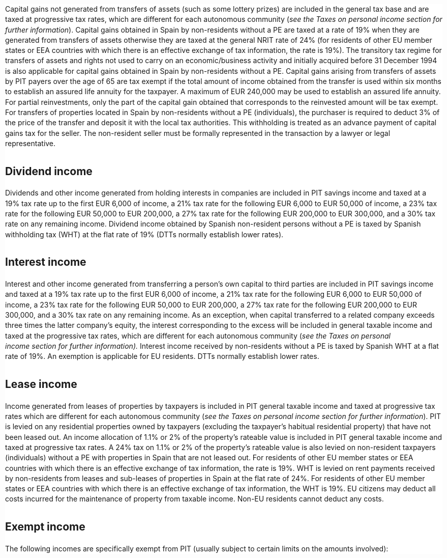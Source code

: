Capital gains not generated from transfers of assets (such as some lottery prizes) are included in the general tax base and are taxed at progressive tax rates, which are different for each autonomous community (*see the Taxes on personal income section for further information*).
Capital gains obtained in Spain by non-residents without a PE are taxed at a rate of 19% when they are generated from transfers of assets otherwise they are taxed at the general NRIT rate of 24% (for residents of other EU member states or EEA countries with which there is an effective exchange of tax information, the rate is 19%).
The transitory tax regime for transfers of assets and rights not used to carry on an economic/business activity and initially acquired before 31 December 1994 is also applicable for capital gains obtained in Spain by non-residents without a PE.
Capital gains arising from transfers of assets by PIT payers over the age of 65 are tax exempt if the total amount of income obtained from the transfer is used within six months to establish an assured life annuity for the taxpayer. A maximum of EUR 240,000 may be used to establish an assured life annuity. For partial reinvestments, only the part of the capital gain obtained that corresponds to the reinvested amount will be tax exempt.
For transfers of properties located in Spain by non-residents without a PE (individuals), the purchaser is required to deduct 3% of the price of the transfer and deposit it with the local tax authorities. This withholding is treated as an advance payment of capital gains tax for the seller. The non-resident seller must be formally represented in the transaction by a lawyer or legal representative.
## Dividend income
Dividends and other income generated from holding interests in companies are included in PIT savings income and taxed at a 19% tax rate up to the first EUR 6,000 of income, a 21% tax rate for the following EUR 6,000 to EUR 50,000 of income, a 23% tax rate for the following EUR 50,000 to EUR 200,000, a 27% tax rate for the following EUR 200,000 to EUR 300,000, and a 30% tax rate on any remaining income.
Dividend income obtained by Spanish non-resident persons without a PE is taxed by Spanish withholding tax (WHT) at the flat rate of 19% (DTTs normally establish lower rates).
## Interest income
Interest and other income generated from transferring a person’s own capital to third parties are included in PIT savings income and taxed at a 19% tax rate up to the first EUR 6,000 of income, a 21% tax rate for the following EUR 6,000 to EUR 50,000 of income, a 23% tax rate for the following EUR 50,000 to EUR 200,000, a 27% tax rate for the following EUR 200,000 to EUR 300,000, and a 30% tax rate on any remaining income.
As an exception, when capital transferred to a related company exceeds three times the latter company’s equity, the interest corresponding to the excess will be included in general taxable income and taxed at the progressive tax rates, which are different for each autonomous community (*see the Taxes on personal income section for further information).*
Interest income received by non-residents without a PE is taxed by Spanish WHT at a flat rate of 19%. An exemption is applicable for EU residents. DTTs normally establish lower rates.
## Lease income
Income generated from leases of properties by taxpayers is included in PIT general taxable income and taxed at progressive tax rates which are different for each autonomous community (*see the Taxes on personal income section for further information*).
PIT is levied on any residential properties owned by taxpayers (excluding the taxpayer’s habitual residential property) that have not been leased out. An income allocation of 1.1% or 2% of the property’s rateable value is included in PIT general taxable income and taxed at progressive tax rates. A 24% tax on 1.1% or 2% of the property’s rateable value is also levied on non-resident taxpayers (individuals) without a PE with properties in Spain that are not leased out. For residents of other EU member states or EEA countries with which there is an effective exchange of tax information, the rate is 19%.
WHT is levied on rent payments received by non-residents from leases and sub-leases of properties in Spain at the flat rate of 24%. For residents of other EU member states or EEA countries with which there is an effective exchange of tax information, the WHT is 19%.
EU citizens may deduct all costs incurred for the maintenance of property from taxable income. Non-EU residents cannot deduct any costs.
## Exempt income
The following incomes are specifically exempt from PIT (usually subject to certain limits on the amounts involved):